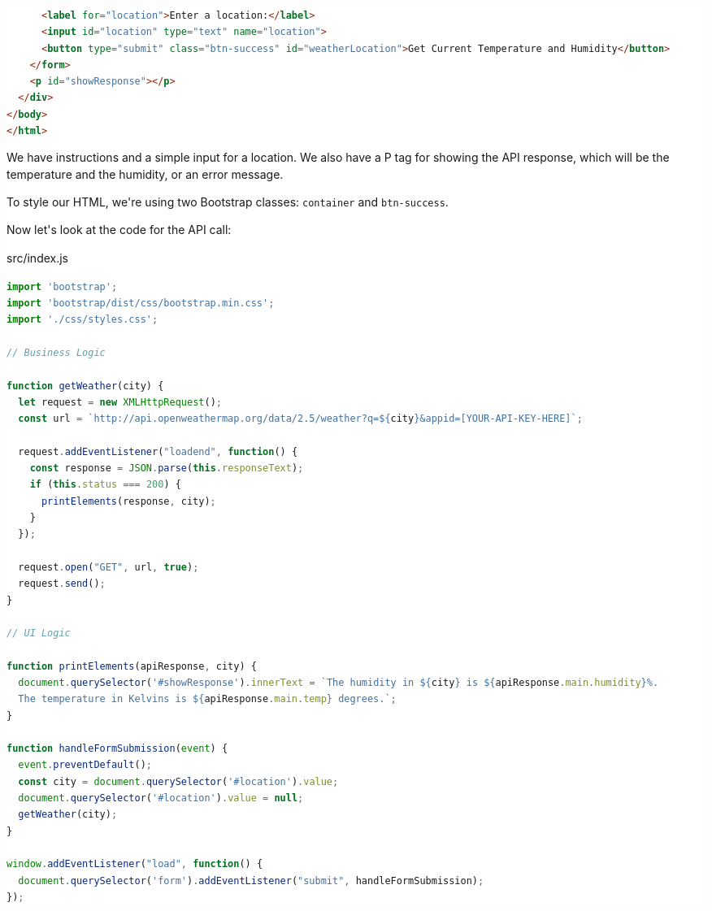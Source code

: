 ```html
      <label for="location">Enter a location:</label>
      <input id="location" type="text" name="location">
      <button type="submit" class="btn-success" id="weatherLocation">Get Current Temperature and Humidity</button>
    </form>
    <p id="showResponse"></p>
  </div>
</body>
</html>
```

We have instructions and a simple input for a location. We also have a P tag for showing the API response, which will be the temperature and the humidity, or an error message.

To style our HTML, we're using two Bootstrap classes: `container` and `btn-success`.

Now let's look at the code for the API call:

<div class="filename">src/index.js</div>

```javascript
import 'bootstrap';
import 'bootstrap/dist/css/bootstrap.min.css';
import './css/styles.css';

// Business Logic

function getWeather(city) {
  let request = new XMLHttpRequest();
  const url = `http://api.openweathermap.org/data/2.5/weather?q=${city}&appid=[YOUR-API-KEY-HERE]`;
  
  request.addEventListener("loadend", function() {
    const response = JSON.parse(this.responseText);
    if (this.status === 200) {
      printElements(response, city);
    }
  });

  request.open("GET", url, true);
  request.send();
}

// UI Logic

function printElements(apiResponse, city) {
  document.querySelector('#showResponse').innerText = `The humidity in ${city} is ${apiResponse.main.humidity}%.
  The temperature in Kelvins is ${apiResponse.main.temp} degrees.`;
}

function handleFormSubmission(event) {
  event.preventDefault();
  const city = document.querySelector('#location').value;
  document.querySelector('#location').value = null;
  getWeather(city);
}

window.addEventListener("load", function() {
  document.querySelector('form').addEventListener("submit", handleFormSubmission);
});
```
